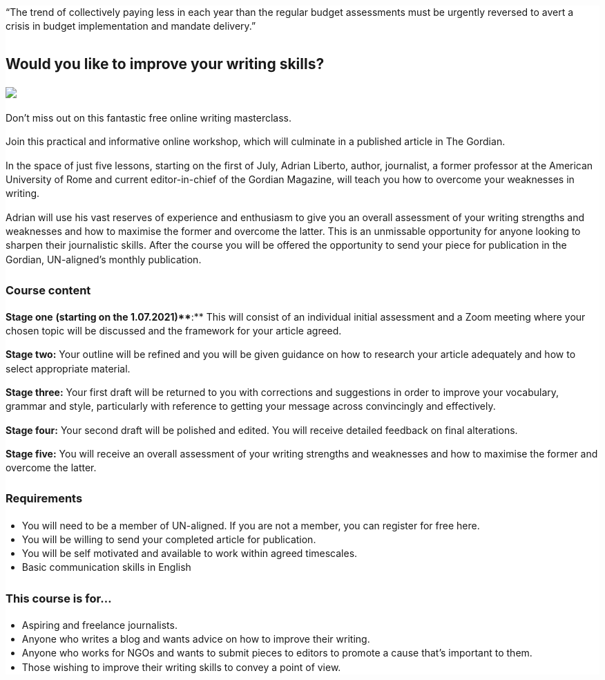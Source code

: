 “The trend of collectively paying less in each year than the regular budget assessments must be urgently reversed to avert a crisis in budget implementation and mandate delivery.”

## **Would you like to improve your writing skills?**

![](/images/Register-for-the-UN-aligned-writing-course-and-improve-your-writing-skills-1024x614.jpg)

Don’t miss out on this fantastic free online writing masterclass.

Join this practical and informative online workshop, which will culminate in a published article in The Gordian.

In the space of just five lessons, starting on the first of July, Adrian Liberto, author, journalist, a former professor at the American University of Rome and current editor-in-chief of the Gordian Magazine, will teach you how to overcome your weaknesses in writing.

Adrian will use his vast reserves of experience and enthusiasm to give you an overall assessment of your writing strengths and weaknesses and how to maximise the former and overcome the latter. This is an unmissable opportunity for anyone looking to sharpen their journalistic skills. After the course you will be offered the opportunity to send your piece for publication in the Gordian, UN-aligned’s monthly publication.

### **Course content**

**Stage one** **(starting on the 1.07.2021)\*\***:\*\* This will consist of an individual initial assessment and a Zoom meeting where your chosen topic will be discussed and the framework for your article agreed.

**Stage two:** Your outline will be refined and you will be given guidance on how to research your article adequately and how to select appropriate material.

**Stage three:** Your first draft will be returned to you with corrections and suggestions in order to improve your vocabulary, grammar and style, particularly with reference to getting your message across convincingly and effectively.

**Stage four:** Your second draft will be polished and edited. You will receive detailed feedback on final alterations.

**Stage five:** You will receive an overall assessment of your writing strengths and weaknesses and how to maximise the former and overcome the latter.

### **Requirements**

- You will need to be a member of UN-aligned. If you are not a member, you can register for free here.
- You will be willing to send your completed article for publication.
- You will be self motivated and available to work within agreed timescales.
- Basic communication skills in English

### **This course is for…**

- Aspiring and freelance journalists.
- Anyone who writes a blog and wants advice on how to improve their writing.
- Anyone who works for NGOs and wants to submit pieces to editors to promote a cause that’s important to them.
- Those wishing to improve their writing skills to convey a point of view.
